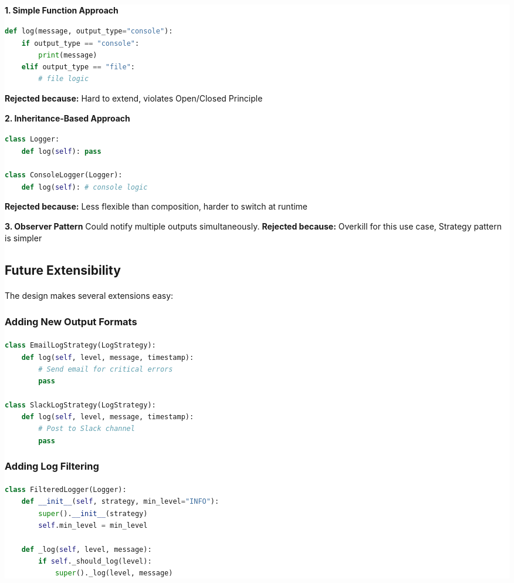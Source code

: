 **1. Simple Function Approach**
```python
def log(message, output_type="console"):
    if output_type == "console":
        print(message)
    elif output_type == "file":
        # file logic
```
**Rejected because:** Hard to extend, violates Open/Closed Principle

**2. Inheritance-Based Approach**
```python
class Logger:
    def log(self): pass

class ConsoleLogger(Logger):
    def log(self): # console logic
```
**Rejected because:** Less flexible than composition, harder to switch at runtime

**3. Observer Pattern**
Could notify multiple outputs simultaneously.
**Rejected because:** Overkill for this use case, Strategy pattern is simpler

## Future Extensibility

The design makes several extensions easy:

### Adding New Output Formats
```python
class EmailLogStrategy(LogStrategy):
    def log(self, level, message, timestamp):
        # Send email for critical errors
        pass

class SlackLogStrategy(LogStrategy):
    def log(self, level, message, timestamp):
        # Post to Slack channel
        pass
```

### Adding Log Filtering
```python
class FilteredLogger(Logger):
    def __init__(self, strategy, min_level="INFO"):
        super().__init__(strategy)
        self.min_level = min_level
    
    def _log(self, level, message):
        if self._should_log(level):
            super()._log(level, message)
```
